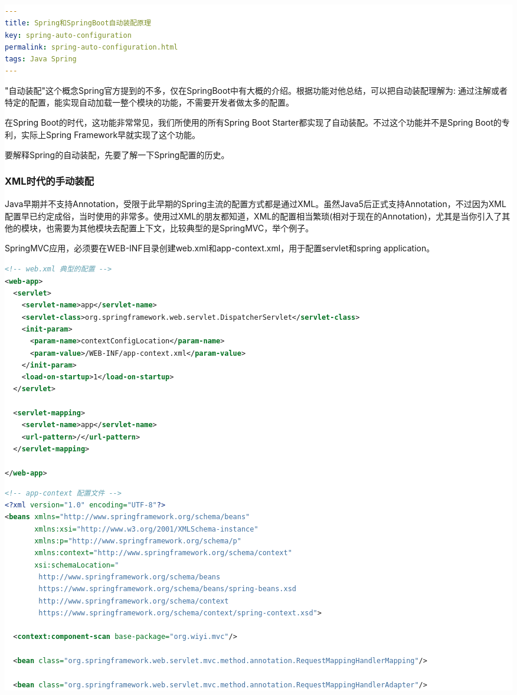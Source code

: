 ```yaml
---
title: Spring和SpringBoot自动装配原理
key: spring-auto-configuration
permalink: spring-auto-configuration.html
tags: Java Spring
---
```


"自动装配"这个概念Spring官方提到的不多，仅在SpringBoot中有大概的介绍。根据功能对他总结，可以把自动装配理解为: 通过注解或者特定的配置，能实现自动加载一整个模块的功能，不需要开发者做太多的配置。

 在Spring Boot的时代，这功能非常常见，我们所使用的所有Spring Boot Starter都实现了自动装配。不过这个功能并不是Spring Boot的专利，实际上Spring Framework早就实现了这个功能。

要解释Spring的自动装配，先要了解一下Spring配置的历史。



### XML时代的手动装配

Java早期并不支持Annotation，受限于此早期的Spring主流的配置方式都是通过XML。虽然Java5后正式支持Annotation，不过因为XML配置早已约定成俗，当时使用的非常多。使用过XML的朋友都知道，XML的配置相当繁琐(相对于现在的Annotation)，尤其是当你引入了其他的模块，也需要为其他模块去配置上下文，比较典型的是SpringMVC，举个例子。

SpringMVC应用，必须要在WEB-INF目录创建web.xml和app-context.xml，用于配置servlet和spring application。

```xml
<!-- web.xml 典型的配置 -->
<web-app>
  <servlet>
    <servlet-name>app</servlet-name>
    <servlet-class>org.springframework.web.servlet.DispatcherServlet</servlet-class>
    <init-param>
      <param-name>contextConfigLocation</param-name>
      <param-value>/WEB-INF/app-context.xml</param-value>
    </init-param>
    <load-on-startup>1</load-on-startup>
  </servlet>

  <servlet-mapping>
    <servlet-name>app</servlet-name>
    <url-pattern>/</url-pattern>
  </servlet-mapping>

</web-app>
```

```xml
<!-- app-context 配置文件 -->
<?xml version="1.0" encoding="UTF-8"?>
<beans xmlns="http://www.springframework.org/schema/beans"
       xmlns:xsi="http://www.w3.org/2001/XMLSchema-instance"
       xmlns:p="http://www.springframework.org/schema/p"
       xmlns:context="http://www.springframework.org/schema/context"
       xsi:schemaLocation="
        http://www.springframework.org/schema/beans
        https://www.springframework.org/schema/beans/spring-beans.xsd
        http://www.springframework.org/schema/context
        https://www.springframework.org/schema/context/spring-context.xsd">

  <context:component-scan base-package="org.wiyi.mvc"/>

  <bean class="org.springframework.web.servlet.mvc.method.annotation.RequestMappingHandlerMapping"/>

  <bean class="org.springframework.web.servlet.mvc.method.annotation.RequestMappingHandlerAdapter"/>

```